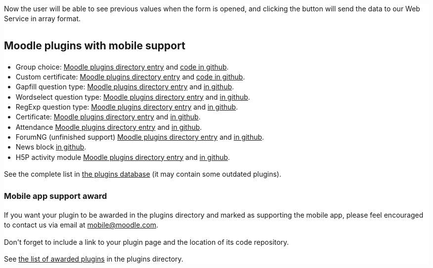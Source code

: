 Now the user will be able to see previous values when the form is opened, and clicking the button will send the data to our Web Service in array format.

## Moodle plugins with mobile support

- Group choice: [Moodle plugins directory entry](https://moodle.org/plugins/mod_choicegroup) and [code in github](https://github.com/ndunand/moodle-mod_choicegroup).
- Custom certificate: [Moodle plugins directory entry](https://moodle.org/plugins/mod_customcert) and [code in github](https://github.com/markn86/moodle-mod_customcert).
- Gapfill question type: [Moodle plugins directory entry](https://moodle.org/plugins/qtype_gapfill) and [in github](https://github.com/marcusgreen/moodle-qtype_gapfill).
- Wordselect question type: [Moodle plugins directory entry](https://moodle.org/plugins/qtype_wordselect) and [in github](https://github.com/marcusgreen/moodle-qtype_wordselect).
- RegExp question type: [Moodle plugins directory entry](https://moodle.org/plugins/qtype_regexp) and [in github](https://github.com/rezeau/moodle-qtype_regexp).
- Certificate: [Moodle plugins directory entry](https://moodle.org/plugins/mod_certificate) and [in github](https://github.com/markn86/moodle-mod_certificate).
- Attendance [Moodle plugins directory entry](https://moodle.org/plugins/mod_attendance) and [in github](https://github.com/danmarsden/moodle-mod_attendance).
- ForumNG (unfinished support) [Moodle plugins directory entry](https://moodle.org/plugins/mod_forumng) and [in github](https://github.com/moodleou/moodle-mod_forumng).
- News block [in github](https://github.com/moodleou/moodle-block_news).
- H5P activity module [Moodle plugins directory entry](https://moodle.org/plugins/mod_hvp) and [in github](https://github.com/h5p/h5p-moodle-plugin).

See the complete list in [the plugins database](https://moodle.org/plugins/browse.php?list=award&id=6) (it may contain some outdated plugins).

### Mobile app support award

If you want your plugin to be awarded in the plugins directory and marked as supporting the mobile app, please feel encouraged to contact us via email at [mobile@moodle.com](mailto:mobile@moodle.com).

Don't forget to include a link to your plugin page and the location of its code repository.

See [the list of awarded plugins](https://moodle.org/plugins/?q=award:mobile-app) in the plugins directory.
